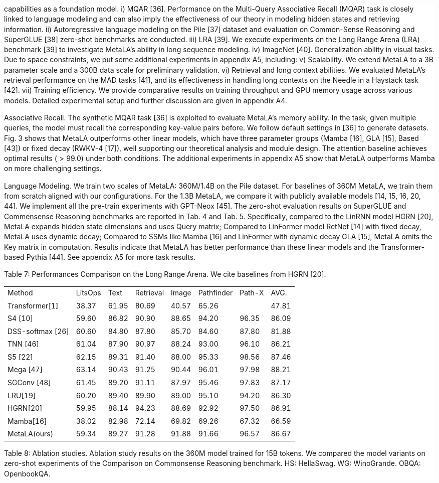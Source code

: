 capabilities as a foundation model. i) MQAR [36]. Performance on the Multi-Query Associative Recall (MQAR) task is closely linked to language modeling and can also imply the effectiveness of our theory in modeling hidden states and retrieving information. ii) Autoregressive language modeling on the Pile [37] dataset and evaluation on Common-Sense Reasoning and SuperGLUE [38] zero-shot benchmarks are conducted. iii) LRA [39]. We execute experiments on the Long Range Arena (LRA) benchmark [39] to investigate MetaLA’s ability in long sequence modeling. iv) ImageNet [40]. Generalization ability in visual tasks. Due to space constraints, we put some additional experiments in appendix A5, including: v) Scalability. We extend MetaLA to a 3B parameter scale and a 300B data scale for preliminary validation. vi) Retrieval and long context abilities. We evaluated MetaLA’s retrieval performance on the MAD tasks [41], and its effectiveness in handling long contexts on the Needle in a Haystack task [42]. vii) Training efficiency. We provide comparative results on training throughput and GPU memory usage across various models. Detailed experimental setup and further discussion are given in appendix A4.

Associative Recall. The synthetic MQAR task [36] is exploited to evaluate MetaLA’s memory ability. In the task, given multiple queries, the model must recall the corresponding key-value pairs before. We follow default settings in [36] to generate datasets. Fig. 3 shows that MetaLA outperforms other linear models, which have three parameter groups (Mamba [16], GLA [15], Based [43]) or fixed decay (RWKV-4 [17]), well supporting our theoretical analysis and module design. The attention baseline achieves optimal results $( > 9 9 . 0 )$ under both conditions. The additional experiments in appendix A5 show that MetaLA outperforms Mamba on more challenging settings.

Language Modeling. We train two scales of MetaLA: 360M/1.4B on the Pile dataset. For baselines of 360M MetaLA, we train them from scratch aligned with our configurations. For the 1.3B MetaLA, we compare it with publicly available models [14, 15, 16, 20, 44]. We implement all the pre-train experiments with GPT-Neox [45]. The zero-shot evaluation results on SuperGLUE and Commensense Reasoning benchmarks are reported in Tab. 4 and Tab. 5. Specifically, compared to the LinRNN model HGRN [20], MetaLA expands hidden state dimensions and uses Query matrix; Compared to LinFormer model RetNet [14] with fixed decay, MetaLA uses dynamic decay; Compared to SSMs like Mamba [16] and LinFormer with dynamic decay GLA [15], MetaLA omits the Key matrix in computation. Results indicate that MetaLA has better performance than these linear models and the Transformer-based Pythia [44]. See appendix A5 for more task results.

Table 7: Performances Comparison on the Long Range Arena. We cite baselines from HGRN [20].   

<html><body><table><tr><td>Method</td><td>LitsOps</td><td>Text</td><td>Retrieval</td><td>Image</td><td>Pathfinder</td><td>Path-X</td><td>AVG.</td></tr><tr><td>Transformer[1]</td><td>38.37</td><td>61.95</td><td>80.69</td><td>40.57</td><td>65.26</td><td></td><td>47.81</td></tr><tr><td>S4 [10]</td><td>59.60</td><td>86.82</td><td>90.90</td><td>88.65</td><td>94.20</td><td>96.35</td><td>86.09</td></tr><tr><td>DSS-softmax [26]</td><td>60.60</td><td>84.80</td><td>87.80</td><td>85.70</td><td>84.60</td><td>87.80</td><td>81.88</td></tr><tr><td>TNN [46]</td><td>61.04</td><td>87.90</td><td>90.97</td><td>88.24</td><td>93.00</td><td>96.10</td><td>86.21</td></tr><tr><td>S5 [22]</td><td>62.15</td><td>89.31</td><td>91.40</td><td>88.00</td><td>95.33</td><td>98.56</td><td>87.46</td></tr><tr><td>Mega [47]</td><td>63.14</td><td>90.43</td><td>91.25</td><td>90.44</td><td>96.01</td><td>97.98</td><td>88.21</td></tr><tr><td>SGConv [48]</td><td>61.45</td><td>89.20</td><td>91.11</td><td>87.97</td><td>95.46</td><td>97.83</td><td>87.17</td></tr><tr><td>LRU[19]</td><td>60.20</td><td>89.40</td><td>89.90</td><td>89.00</td><td>95.10</td><td>94.20</td><td>86.30</td></tr><tr><td>HGRN[20]</td><td>59.95</td><td>88.14</td><td>94.23</td><td>88.69</td><td>92.92</td><td>97.50</td><td>86.91</td></tr><tr><td>Mamba[16]</td><td>38.02</td><td>82.98</td><td>72.14</td><td>69.82</td><td>69.26</td><td>67.32</td><td>66.59</td></tr><tr><td>MetaLA(ours)</td><td>59.34</td><td>89.27</td><td>91.28</td><td>91.88</td><td>91.66</td><td>96.57</td><td>86.67</td></tr></table></body></html>

Table 8: Ablation studies. Ablation study results on the 360M model trained for 15B tokens. We compared the model variants on zero-shot experiments of the Comparison on Commonsense Reasoning benchmark. HS: HellaSwag. WG: WinoGrande. OBQA: OpenbookQA.   
